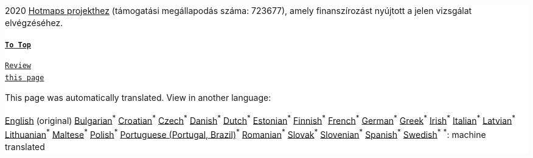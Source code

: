 2020 <a href="https://www.hotmaps-project.eu">Hotmaps projekthez</a> (támogatási megállapodás száma: 723677), amely finanszírozást nyújtott a jelen vizsgálat elvégzéséhez. </p><p><ins> <code><strong><a href="#table-of-contents">To Top</a></strong></code> </ins> </p><p> <code><a href="https://github.com/HotMaps/hotmaps_wiki/wiki/Indicator-Section/_edit">Review this page</a></code> </p>

This page was automatically translated. View in another language:

[English](en-Retrieve-indicators-of-a-selected-area) (original) [Bulgarian](bg-Retrieve-indicators-of-a-selected-area)<sup>\*</sup> [Croatian](hr-Retrieve-indicators-of-a-selected-area)<sup>\*</sup> [Czech](cs-Retrieve-indicators-of-a-selected-area)<sup>\*</sup> [Danish](da-Retrieve-indicators-of-a-selected-area)<sup>\*</sup> [Dutch](nl-Retrieve-indicators-of-a-selected-area)<sup>\*</sup> [Estonian](et-Retrieve-indicators-of-a-selected-area)<sup>\*</sup> [Finnish](fi-Retrieve-indicators-of-a-selected-area)<sup>\*</sup> [French](fr-Retrieve-indicators-of-a-selected-area)<sup>\*</sup> [German](de-Retrieve-indicators-of-a-selected-area)<sup>\*</sup> [Greek](el-Retrieve-indicators-of-a-selected-area)<sup>\*</sup>  [Irish](ga-Retrieve-indicators-of-a-selected-area)<sup>\*</sup> [Italian](it-Retrieve-indicators-of-a-selected-area)<sup>\*</sup> [Latvian](lv-Retrieve-indicators-of-a-selected-area)<sup>\*</sup> [Lithuanian](lt-Retrieve-indicators-of-a-selected-area)<sup>\*</sup> [Maltese](mt-Retrieve-indicators-of-a-selected-area)<sup>\*</sup> [Polish](pl-Retrieve-indicators-of-a-selected-area)<sup>\*</sup> [Portuguese (Portugal, Brazil)](pt-Retrieve-indicators-of-a-selected-area)<sup>\*</sup> [Romanian](ro-Retrieve-indicators-of-a-selected-area)<sup>\*</sup> [Slovak](sk-Retrieve-indicators-of-a-selected-area)<sup>\*</sup> [Slovenian](sl-Retrieve-indicators-of-a-selected-area)<sup>\*</sup> [Spanish](es-Retrieve-indicators-of-a-selected-area)<sup>\*</sup> [Swedish](sv-Retrieve-indicators-of-a-selected-area)<sup>\*</sup>
<sup>\*</sup>: machine translated
